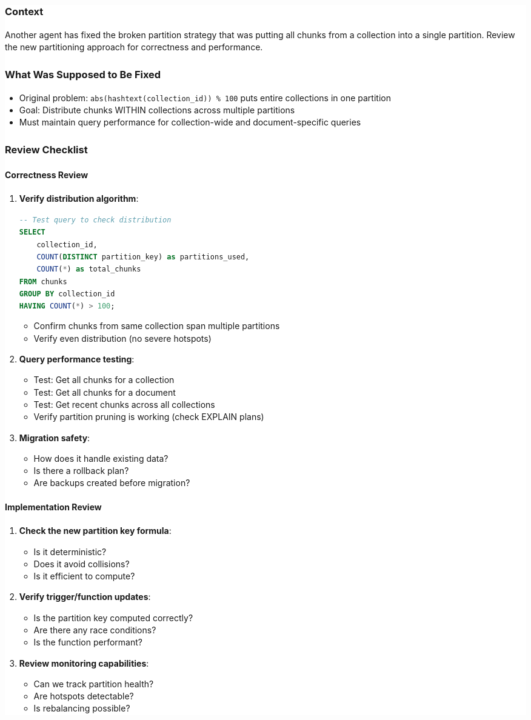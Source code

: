 ### Context
Another agent has fixed the broken partition strategy that was putting all chunks from a collection into a single partition. Review the new partitioning approach for correctness and performance.

### What Was Supposed to Be Fixed
- Original problem: `abs(hashtext(collection_id)) % 100` puts entire collections in one partition
- Goal: Distribute chunks WITHIN collections across multiple partitions
- Must maintain query performance for collection-wide and document-specific queries

### Review Checklist

#### Correctness Review
1. **Verify distribution algorithm**:
   ```sql
   -- Test query to check distribution
   SELECT 
       collection_id,
       COUNT(DISTINCT partition_key) as partitions_used,
       COUNT(*) as total_chunks
   FROM chunks
   GROUP BY collection_id
   HAVING COUNT(*) > 100;
   ```
   - Confirm chunks from same collection span multiple partitions
   - Verify even distribution (no severe hotspots)

2. **Query performance testing**:
   - Test: Get all chunks for a collection
   - Test: Get all chunks for a document
   - Test: Get recent chunks across all collections
   - Verify partition pruning is working (check EXPLAIN plans)

3. **Migration safety**:
   - How does it handle existing data?
   - Is there a rollback plan?
   - Are backups created before migration?

#### Implementation Review
1. **Check the new partition key formula**:
   - Is it deterministic?
   - Does it avoid collisions?
   - Is it efficient to compute?

2. **Verify trigger/function updates**:
   - Is the partition key computed correctly?
   - Are there any race conditions?
   - Is the function performant?

3. **Review monitoring capabilities**:
   - Can we track partition health?
   - Are hotspots detectable?
   - Is rebalancing possible?
